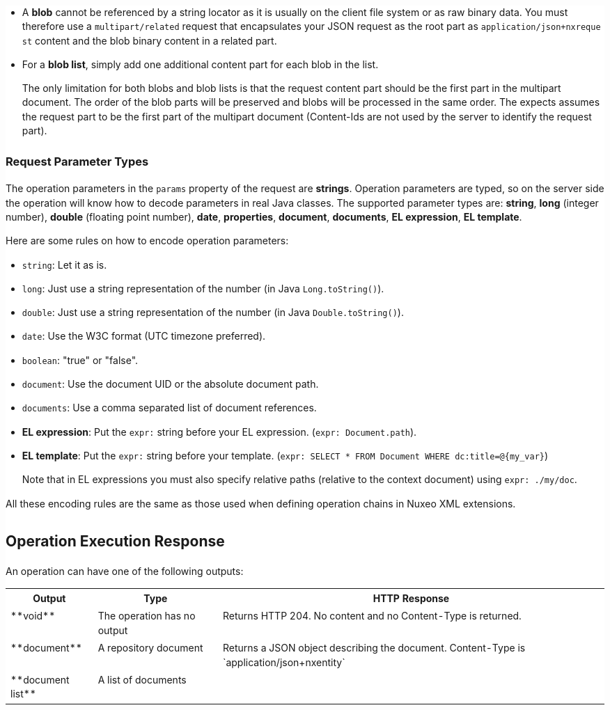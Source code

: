 
*   A **blob** cannot be referenced by a string locator as it is usually on the client file system or as raw binary data. You must therefore use a `multipart/related` request that encapsulates your JSON request as the root part as `application/json+nxrequest` content and the blob binary content in a related part.


*   For a **blob list**, simply add one additional content part for each blob in the list.

    The only limitation for both blobs and blob lists is that the request content part should be the first part in the multipart document. The order of the blob parts will be preserved and blobs will be processed in the same order. The expects assumes the request part to be the first part of the multipart document (Content-Ids are not used by the server to identify the request part).

### Request Parameter Types

The operation parameters in the `params` property of the request are **strings**. Operation parameters are typed, so on the server side the operation will know how to decode parameters in real Java classes. The supported parameter types are: **string**, **long** (integer number), **double** (floating point number), **date**, **properties**, **document**, **documents**, **EL expression**, **EL template**.

Here are some rules on how to encode operation parameters:

*   `string`: Let it as is.
*   `long`: Just use a string representation of the number (in Java `Long.toString()`).
*   `double`: Just use a string representation of the number (in Java `Double.toString()`).
*   `date`: Use the W3C format (UTC timezone preferred).
*   `boolean`: "true" or "false".
*   `document`: Use the document UID or the absolute document path.
*   `documents`: Use a comma separated list of document references.
*   **EL expression**: Put the `expr:` string before your EL expression. (`expr: Document.path`).
*   **EL template**: Put the `expr:` string before your template. (`expr: SELECT * FROM Document WHERE dc:title=@{my_var}`)

    Note that in EL expressions you must also specify relative paths (relative to the context document) using `expr: ./my/doc`.

All these encoding rules are the same as those used when defining operation chains in Nuxeo XML extensions.

## Operation Execution Response

An operation can have one of the following outputs:

<div class="table-scroll">
  <table class="hover">
    <tbody>
      <tr>
        <th colspan="1">Output</th>
        <th class="small-2">Type</th>
        <th colspan="1">HTTP Response</th>
      </tr>
      <tr>
        <td colspan="1">**void**</td>
        <td class="small-2">The operation has no output</td>
        <td colspan="1">Returns HTTP 204. No content and no Content-Type is returned.</td>
      </tr>
      <tr>
        <td colspan="1">**document**</td>
        <td class="small-2">A repository document</td>
        <td colspan="1">Returns a JSON object describing the document. Content-Type is `application/json+nxentity`</td>
      </tr>
      <tr>
        <td colspan="1">**document list**</td>
        <td class="small-2">A list of documents</td>